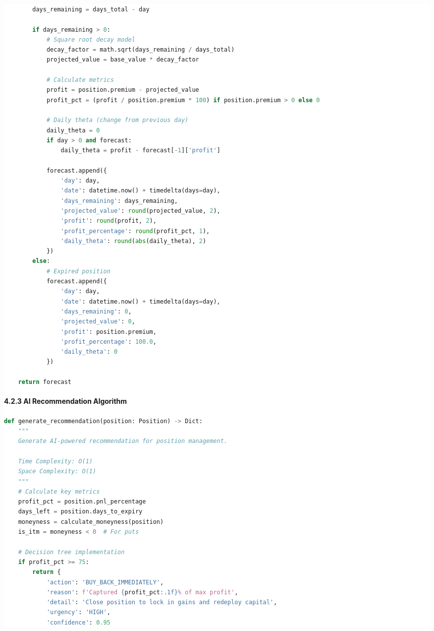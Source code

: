 ```python
        days_remaining = days_total - day

        if days_remaining > 0:
            # Square root decay model
            decay_factor = math.sqrt(days_remaining / days_total)
            projected_value = base_value * decay_factor

            # Calculate metrics
            profit = position.premium - projected_value
            profit_pct = (profit / position.premium * 100) if position.premium > 0 else 0

            # Daily theta (change from previous day)
            daily_theta = 0
            if day > 0 and forecast:
                daily_theta = profit - forecast[-1]['profit']

            forecast.append({
                'day': day,
                'date': datetime.now() + timedelta(days=day),
                'days_remaining': days_remaining,
                'projected_value': round(projected_value, 2),
                'profit': round(profit, 2),
                'profit_percentage': round(profit_pct, 1),
                'daily_theta': round(abs(daily_theta), 2)
            })
        else:
            # Expired position
            forecast.append({
                'day': day,
                'date': datetime.now() + timedelta(days=day),
                'days_remaining': 0,
                'projected_value': 0,
                'profit': position.premium,
                'profit_percentage': 100.0,
                'daily_theta': 0
            })

    return forecast
```

#### 4.2.3 AI Recommendation Algorithm

```python
def generate_recommendation(position: Position) -> Dict:
    """
    Generate AI-powered recommendation for position management.

    Time Complexity: O(1)
    Space Complexity: O(1)
    """
    # Calculate key metrics
    profit_pct = position.pnl_percentage
    days_left = position.days_to_expiry
    moneyness = calculate_moneyness(position)
    is_itm = moneyness < 0  # For puts

    # Decision tree implementation
    if profit_pct >= 75:
        return {
            'action': 'BUY_BACK_IMMEDIATELY',
            'reason': f'Captured {profit_pct:.1f}% of max profit',
            'detail': 'Close position to lock in gains and redeploy capital',
            'urgency': 'HIGH',
            'confidence': 0.95
```